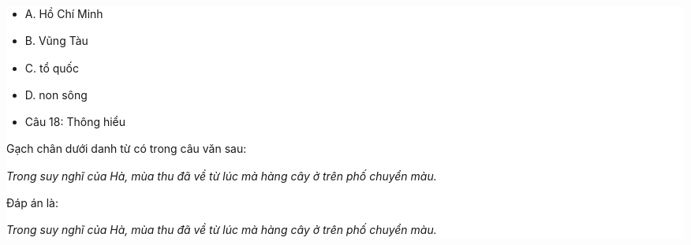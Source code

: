   * A. Hồ Chí Minh 
  * B. Vũng Tàu 
  * C. tổ quốc 
  * D. non sông 



* Câu 18:  Thông hiểu

Gạch chân dưới danh từ có trong câu văn sau:

_Trong suy nghĩ của Hà, mùa thu đã về từ lúc mà hàng cây ở trên phố chuyển màu._

Đáp án là:

_Trong suy nghĩ của Hà, mùa thu đã về từ lúc mà hàng cây ở trên phố chuyển màu._
